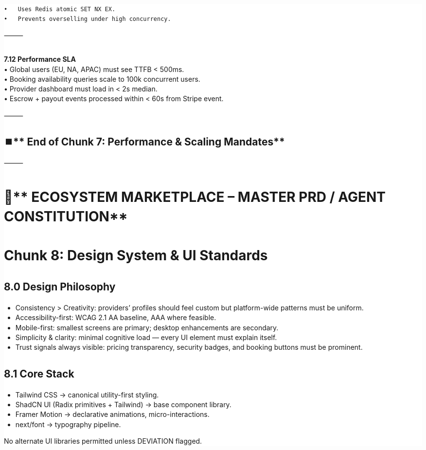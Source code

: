 	•	Uses Redis atomic SET NX EX.  
	•	Prevents overselling under high concurrency.  
  
⸻  
##   
**7.12 Performance SLA**  
	•	Global users (EU, NA, APAC) must see TTFB < 500ms.  
	•	Booking availability queries scale to 100k concurrent users.  
	•	Provider dashboard must load in < 2s median.  
	•	Escrow + payout events processed within < 60s from Stripe event.  
  
⸻  
  
## ⏹️** End of Chunk 7: Performance & Scaling Mandates**  
  
⸻  
  
# 📜** ECOSYSTEM MARKETPLACE – MASTER PRD / AGENT CONSTITUTION**  
  
  
  
# **Chunk 8: Design System & UI Standards**  
  
  
  
  
  
## **8.0 Design Philosophy**  
  
  
* Consistency > Creativity: providers’ profiles should feel custom but platform-wide patterns must be uniform.  
* Accessibility-first: WCAG 2.1 AA baseline, AAA where feasible.  
* Mobile-first: smallest screens are primary; desktop enhancements are secondary.  
* Simplicity & clarity: minimal cognitive load — every UI element must explain itself.  
* Trust signals always visible: pricing transparency, security badges, and booking buttons must be prominent.  
  
  
  
  
  
## **8.1 Core Stack**  
  
  
* Tailwind CSS → canonical utility-first styling.  
* ShadCN UI (Radix primitives + Tailwind) → base component library.  
* Framer Motion → declarative animations, micro-interactions.  
* next/font → typography pipeline.  
  
  
No alternate UI libraries permitted unless DEVIATION flagged.  
  
  
  
  